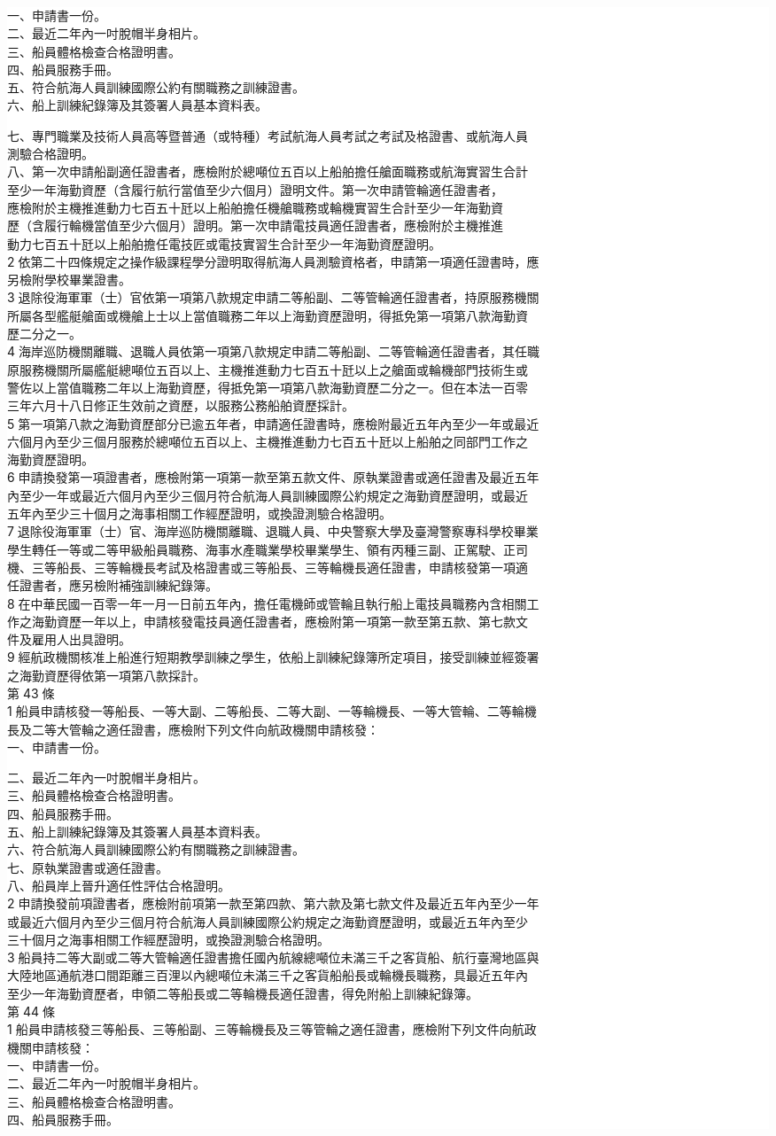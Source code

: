 一、申請書一份。  
二、最近二年內一吋脫帽半身相片。  
三、船員體格檢查合格證明書。  
四、船員服務手冊。  
五、符合航海人員訓練國際公約有關職務之訓練證書。  
六、船上訓練紀錄簿及其簽署人員基本資料表。  


七、專門職業及技術人員高等暨普通（或特種）考試航海人員考試之考試及格證書、或航海人員  
測驗合格證明。  
八、第一次申請船副適任證書者，應檢附於總噸位五百以上船舶擔任艙面職務或航海實習生合計  
至少一年海勤資歷（含履行航行當值至少六個月）證明文件。第一次申請管輪適任證書者，  
應檢附於主機推進動力七百五十瓩以上船舶擔任機艙職務或輪機實習生合計至少一年海勤資  
歷（含履行輪機當值至少六個月）證明。第一次申請電技員適任證書者，應檢附於主機推進  
動力七百五十瓩以上船舶擔任電技匠或電技實習生合計至少一年海勤資歷證明。  
2 依第二十四條規定之操作級課程學分證明取得航海人員測驗資格者，申請第一項適任證書時，應  
另檢附學校畢業證書。  
3 退除役海軍軍（士）官依第一項第八款規定申請二等船副、二等管輪適任證書者，持原服務機關  
所屬各型艦艇艙面或機艙上士以上當值職務二年以上海勤資歷證明，得抵免第一項第八款海勤資  
歷二分之一。  
4 海岸巡防機關離職、退職人員依第一項第八款規定申請二等船副、二等管輪適任證書者，其任職  
原服務機關所屬艦艇總噸位五百以上、主機推進動力七百五十瓩以上之艙面或輪機部門技術生或  
警佐以上當值職務二年以上海勤資歷，得抵免第一項第八款海勤資歷二分之一。但在本法一百零  
三年六月十八日修正生效前之資歷，以服務公務船舶資歷採計。  
5 第一項第八款之海勤資歷部分已逾五年者，申請適任證書時，應檢附最近五年內至少一年或最近  
六個月內至少三個月服務於總噸位五百以上、主機推進動力七百五十瓩以上船舶之同部門工作之  
海勤資歷證明。  
6 申請換發第一項證書者，應檢附第一項第一款至第五款文件、原執業證書或適任證書及最近五年  
內至少一年或最近六個月內至少三個月符合航海人員訓練國際公約規定之海勤資歷證明，或最近  
五年內至少三十個月之海事相關工作經歷證明，或換證測驗合格證明。  
7 退除役海軍軍（士）官、海岸巡防機關離職、退職人員、中央警察大學及臺灣警察專科學校畢業  
學生轉任一等或二等甲級船員職務、海事水產職業學校畢業學生、領有丙種三副、正駕駛、正司  
機、三等船長、三等輪機長考試及格證書或三等船長、三等輪機長適任證書，申請核發第一項適  
任證書者，應另檢附補強訓練紀錄簿。  
8 在中華民國一百零一年一月一日前五年內，擔任電機師或管輪且執行船上電技員職務內含相關工  
作之海勤資歷一年以上，申請核發電技員適任證書者，應檢附第一項第一款至第五款、第七款文  
件及雇用人出具證明。  
9 經航政機關核准上船進行短期教學訓練之學生，依船上訓練紀錄簿所定項目，接受訓練並經簽署  
之海勤資歷得依第一項第八款採計。  
第 43 條  
1 船員申請核發一等船長、一等大副、二等船長、二等大副、一等輪機長、一等大管輪、二等輪機  
長及二等大管輪之適任證書，應檢附下列文件向航政機關申請核發：  
一、申請書一份。  


二、最近二年內一吋脫帽半身相片。  
三、船員體格檢查合格證明書。  
四、船員服務手冊。  
五、船上訓練紀錄簿及其簽署人員基本資料表。  
六、符合航海人員訓練國際公約有關職務之訓練證書。  
七、原執業證書或適任證書。  
八、船員岸上晉升適任性評估合格證明。  
2 申請換發前項證書者，應檢附前項第一款至第四款、第六款及第七款文件及最近五年內至少一年  
或最近六個月內至少三個月符合航海人員訓練國際公約規定之海勤資歷證明，或最近五年內至少  
三十個月之海事相關工作經歷證明，或換證測驗合格證明。  
3 船員持二等大副或二等大管輪適任證書擔任國內航線總噸位未滿三千之客貨船、航行臺灣地區與  
大陸地區通航港口間距離三百浬以內總噸位未滿三千之客貨船船長或輪機長職務，具最近五年內  
至少一年海勤資歷者，申領二等船長或二等輪機長適任證書，得免附船上訓練紀錄簿。  
第 44 條  
1 船員申請核發三等船長、三等船副、三等輪機長及三等管輪之適任證書，應檢附下列文件向航政  
機關申請核發：  
一、申請書一份。  
二、最近二年內一吋脫帽半身相片。  
三、船員體格檢查合格證明書。  
四、船員服務手冊。  